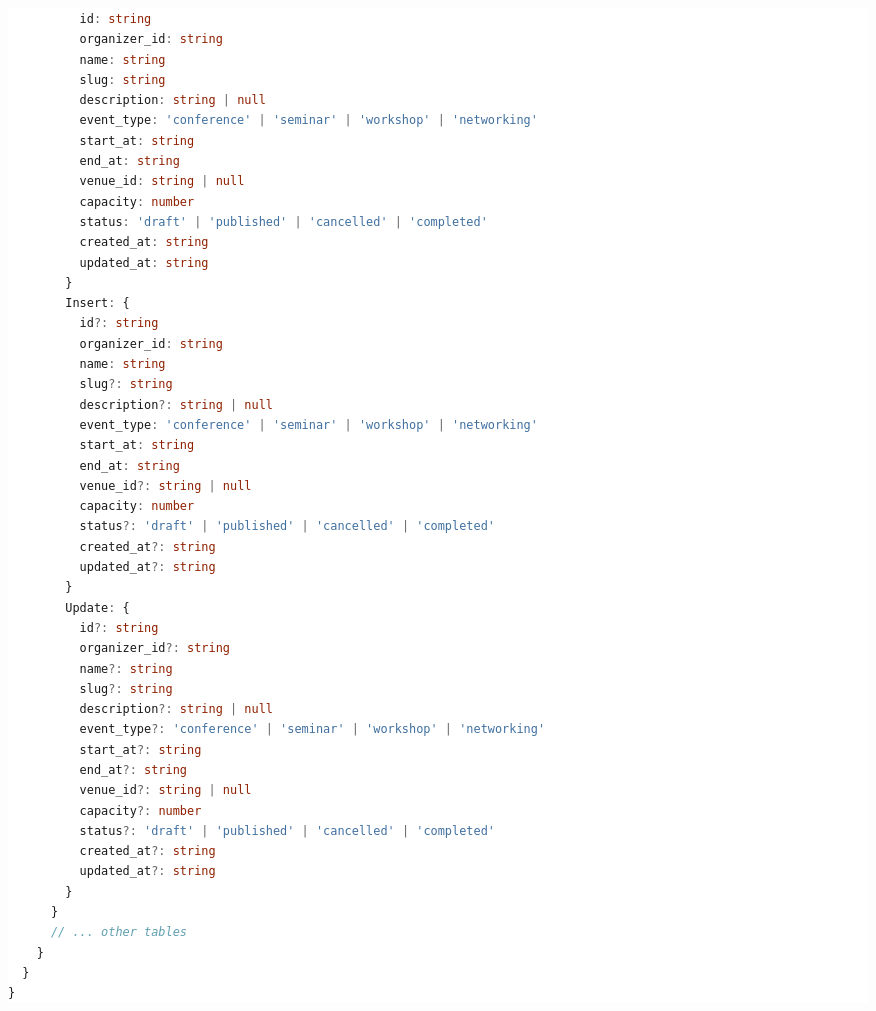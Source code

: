 ```typescript
          id: string
          organizer_id: string
          name: string
          slug: string
          description: string | null
          event_type: 'conference' | 'seminar' | 'workshop' | 'networking'
          start_at: string
          end_at: string
          venue_id: string | null
          capacity: number
          status: 'draft' | 'published' | 'cancelled' | 'completed'
          created_at: string
          updated_at: string
        }
        Insert: {
          id?: string
          organizer_id: string
          name: string
          slug?: string
          description?: string | null
          event_type: 'conference' | 'seminar' | 'workshop' | 'networking'
          start_at: string
          end_at: string
          venue_id?: string | null
          capacity: number
          status?: 'draft' | 'published' | 'cancelled' | 'completed'
          created_at?: string
          updated_at?: string
        }
        Update: {
          id?: string
          organizer_id?: string
          name?: string
          slug?: string
          description?: string | null
          event_type?: 'conference' | 'seminar' | 'workshop' | 'networking'
          start_at?: string
          end_at?: string
          venue_id?: string | null
          capacity?: number
          status?: 'draft' | 'published' | 'cancelled' | 'completed'
          created_at?: string
          updated_at?: string
        }
      }
      // ... other tables
    }
  }
}
```
